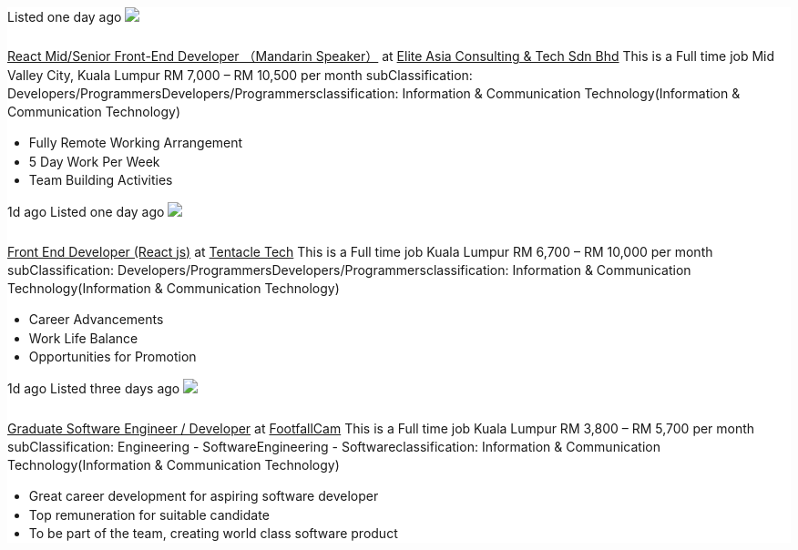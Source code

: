 [](https://my.jobstreet.com/job/84513217?type=standard&ref=search-standalone)
[](https://my.jobstreet.com/job/84513217?type=standard&ref=search-standalone&origin=jobCard)
Listed one day ago
![](https://bx-branding-gateway.cloud.seek.com.au/a3d5ca2b-a335-448c-b991-f4e6286a7c08.1/serpLogo)
### 
[React Mid/Senior Front-End Developer （Mandarin Speaker）](https://my.jobstreet.com/job/84513217?type=standard&ref=search-standalone&origin=cardTitle)
at [Elite Asia Consulting & Tech Sdn Bhd](https://my.jobstreet.com/Elite-Asia-jobs "Jobs at Elite Asia")
This is a Full time job
Mid Valley City, Kuala Lumpur
RM 7,000 – RM 10,500 per month
subClassification: Developers/ProgrammersDevelopers/Programmersclassification: Information & Communication Technology(Information & Communication Technology)
  * Fully Remote Working Arrangement
  * 5 Day Work Per Week
  * Team Building Activities


1d ago
[](https://my.jobstreet.com/job/84514036?type=standard&ref=search-standalone)
[](https://my.jobstreet.com/job/84514036?type=standard&ref=search-standalone&origin=jobCard)
Listed one day ago
![](https://bx-branding-gateway.cloud.seek.com.au/790b30e2-4b4b-4528-8396-94fa210c02f8.1/serpLogo)
### 
[Front End Developer (React js)](https://my.jobstreet.com/job/84514036?type=standard&ref=search-standalone&origin=cardTitle)
at [Tentacle Tech](https://my.jobstreet.com/Tentacle-Technologies-jobs "Jobs at Tentacle Technologies")
This is a Full time job
Kuala Lumpur
RM 6,700 – RM 10,000 per month
subClassification: Developers/ProgrammersDevelopers/Programmersclassification: Information & Communication Technology(Information & Communication Technology)
  * Career Advancements
  * Work Life Balance
  * Opportunities for Promotion


1d ago
[](https://my.jobstreet.com/job/84469228?type=standard&ref=search-standalone)
[](https://my.jobstreet.com/job/84469228?type=standard&ref=search-standalone&origin=jobCard)
Listed three days ago
![](https://bx-branding-gateway.cloud.seek.com.au/1f4aff1c-2523-463f-b520-e075cea94609.1/serpLogo)
### 
[Graduate Software Engineer / Developer](https://my.jobstreet.com/job/84469228?type=standard&ref=search-standalone&origin=cardTitle)
at [FootfallCam](https://my.jobstreet.com/FootfallCam-jobs "Jobs at FootfallCam")
This is a Full time job
Kuala Lumpur
RM 3,800 – RM 5,700 per month
subClassification: Engineering - SoftwareEngineering - Softwareclassification: Information & Communication Technology(Information & Communication Technology)
  * Great career development for aspiring software developer
  * Top remuneration for suitable candidate
  * To be part of the team, creating world class software product

